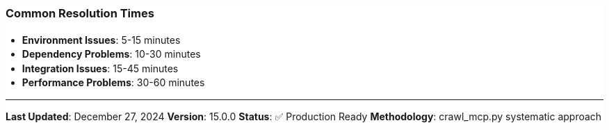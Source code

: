```bash
```

### Common Resolution Times
- **Environment Issues**: 5-15 minutes
- **Dependency Problems**: 10-30 minutes
- **Integration Issues**: 15-45 minutes
- **Performance Problems**: 30-60 minutes

---

**Last Updated**: December 27, 2024
**Version**: 15.0.0
**Status**: ✅ Production Ready
**Methodology**: crawl_mcp.py systematic approach
